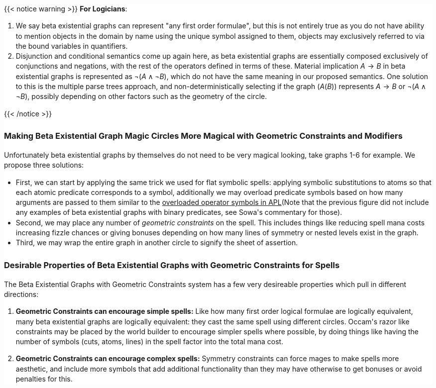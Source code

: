 {{< notice warning >}}
**For Logicians**: 
1) We say beta existential graphs can represent "any first order formulae", but this is not entirely true as you do not have ability to mention objects in the domain by name using the unique symbol assigned to them, objects may exclusively referred to via the bound variables in quantifiers. 
2) Disjunction and conditional semantics come up again here, as beta existential graphs are essentially composed
exclusively of conjunctions and negations, with the rest of the operators defined in terms of these. Material implication $A \rightarrow B$ in 
beta existential graphs is represented as $\lnot (A \land \lnot B)$, which do not have the same meaning in our proposed semantics. One solution
to this is the multiple parse trees approach, and non-deterministically selecting if the graph $(A (B))$ represents $A \rightarrow B$ or $\lnot (A \land \lnot B)$, possibly depending on other factors such as the geometry of the circle.   

{{< /notice >}}

### Making Beta Existential Graph Magic Circles More Magical with Geometric Constraints and Modifiers
Unfortunately beta existential graphs by themselves do not need to be very magical looking, take graphs 1-6 for example. We propose three solutions:
* First, we can start by applying the same trick we used for flat symbolic spells: applying symbolic substitutions to atoms so that each atomic predicate corresponds to a symbol, additionally we may overload predicate symbols based on how many arguments are passed to them
similar to the [overloaded operator symbols in APL](https://en.wikipedia.org/wiki/APL_(programming_language))(Note that the previous figure did
not include any examples of beta existential graphs with binary predicates, see Sowa's commentary for those). 
* Second, we may place any number of *geometric constraints* on the spell. This includes things like reducing spell mana costs increasing fizzle chances or giving bonuses depending on how many lines of symmetry or nested levels exist in the graph. 
* Third, we may wrap the entire graph in another circle to signify the sheet of assertion.

### Desirable Properties of Beta Existential Graphs with Geometric Constraints for Spells

The Beta Existential Graphs with Geometric Constraints system has a few very desireable
properties which pull in different directions:

1) **Geometric Constraints can encourage simple spells:** Like how many first order logical formulae are logically equivalent,
many beta existential graphs are logically equivalent: they cast the same spell using
different circles. Occam's razor like constraints may be placed by the world builder to 
encourage simpler spells where possible, by doing things like having the number of symbols (cuts, atoms, lines)
in the spell factor into the total mana cost. 

2) **Geometric Constraints can encourage complex spells:** Symmetry constraints can force mages to make spells
more aesthetic, and include more symbols that add additional functionality than they may have otherwise to get
bonuses or avoid penalties for this.   

